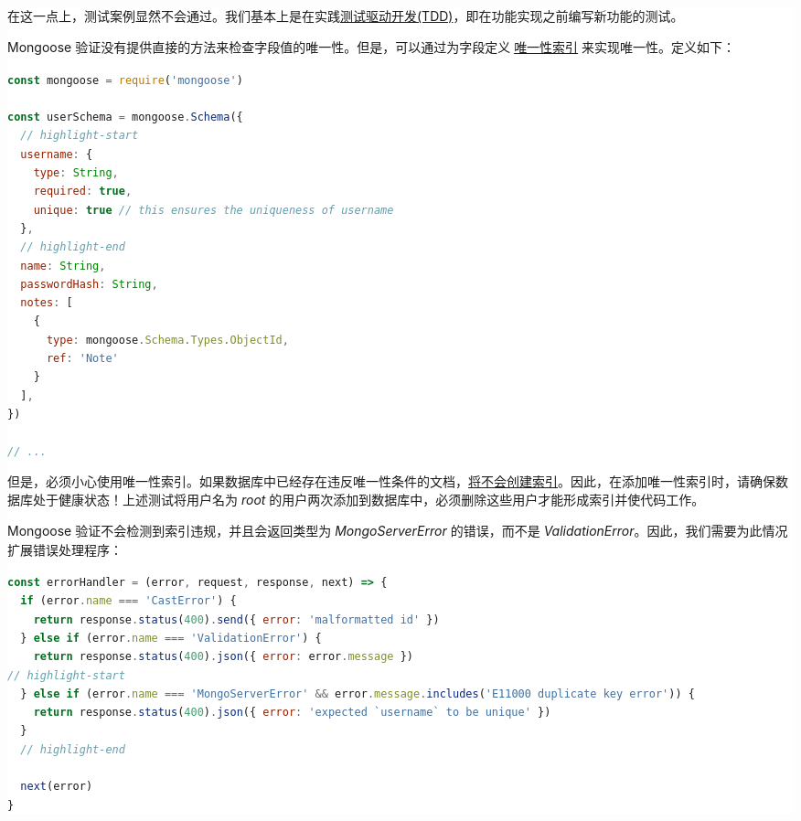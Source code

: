 

 在这一点上，测试案例显然不会通过。我们基本上是在实践[测试驱动开发(TDD)](https://en.wikipedia.org/wiki/Test-driven_development)，即在功能实现之前编写新功能的测试。


Mongoose 验证没有提供直接的方法来检查字段值的唯一性。但是，可以通过为字段定义 [唯一性索引](https://mongoosejs.com/docs/schematypes.html) 来实现唯一性。定义如下：

```js
const mongoose = require('mongoose')

const userSchema = mongoose.Schema({
  // highlight-start
  username: {
    type: String,
    required: true,
    unique: true // this ensures the uniqueness of username
  },
  // highlight-end
  name: String,
  passwordHash: String,
  notes: [
    {
      type: mongoose.Schema.Types.ObjectId,
      ref: 'Note'
    }
  ],
})

// ...
```


但是，必须小心使用唯一性索引。如果数据库中已经存在违反唯一性条件的文档，[将不会创建索引](https://dev.to/akshatsinghania/mongoose-unique-not-working-16bf)。因此，在添加唯一性索引时，请确保数据库处于健康状态！上述测试将用户名为 _root_ 的用户两次添加到数据库中，必须删除这些用户才能形成索引并使代码工作。


Mongoose 验证不会检测到索引违规，并且会返回类型为 _MongoServerError_ 的错误，而不是 _ValidationError_。因此，我们需要为此情况扩展错误处理程序：

```js
const errorHandler = (error, request, response, next) => {
  if (error.name === 'CastError') {
    return response.status(400).send({ error: 'malformatted id' })
  } else if (error.name === 'ValidationError') {
    return response.status(400).json({ error: error.message })
// highlight-start
  } else if (error.name === 'MongoServerError' && error.message.includes('E11000 duplicate key error')) {
    return response.status(400).json({ error: 'expected `username` to be unique' })
  }
  // highlight-end

  next(error)
}
```
